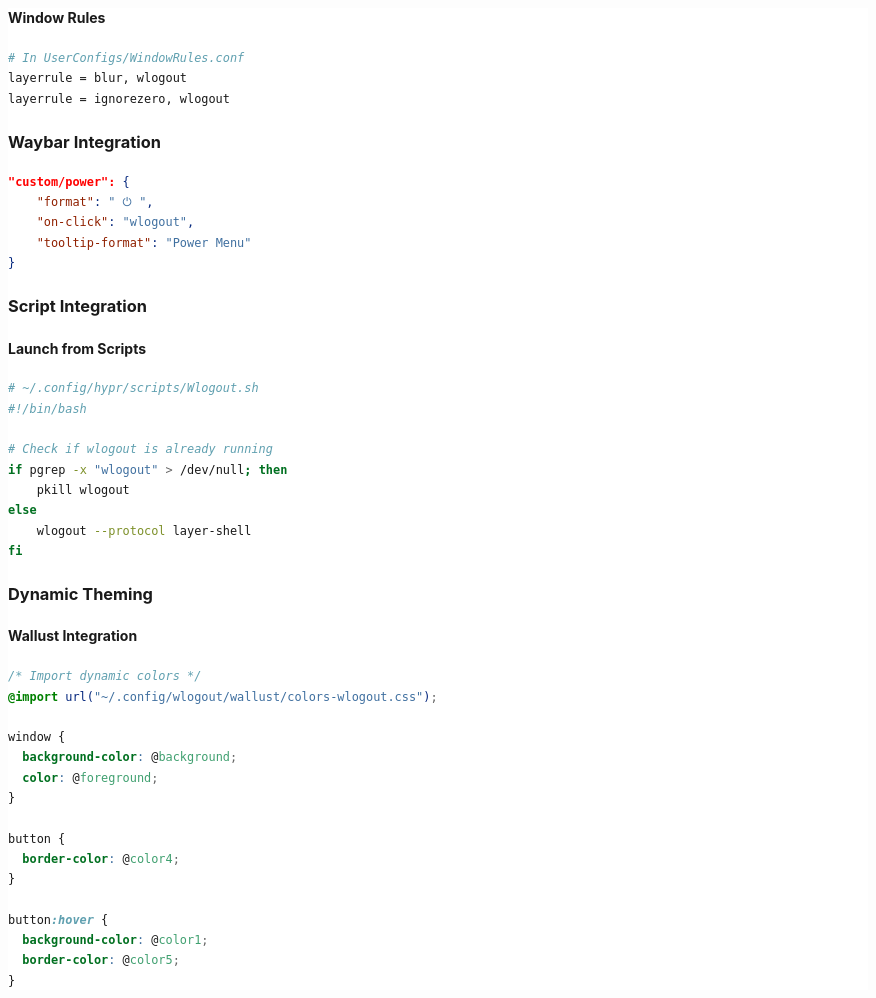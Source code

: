 #### Window Rules

```bash
# In UserConfigs/WindowRules.conf
layerrule = blur, wlogout
layerrule = ignorezero, wlogout
```

### Waybar Integration

```json
"custom/power": {
    "format": " ⏻ ",
    "on-click": "wlogout",
    "tooltip-format": "Power Menu"
}
```

### Script Integration

#### Launch from Scripts

```bash
# ~/.config/hypr/scripts/Wlogout.sh
#!/bin/bash

# Check if wlogout is already running
if pgrep -x "wlogout" > /dev/null; then
    pkill wlogout
else
    wlogout --protocol layer-shell
fi
```

### Dynamic Theming

#### Wallust Integration

```css
/* Import dynamic colors */
@import url("~/.config/wlogout/wallust/colors-wlogout.css");

window {
  background-color: @background;
  color: @foreground;
}

button {
  border-color: @color4;
}

button:hover {
  background-color: @color1;
  border-color: @color5;
}
```
